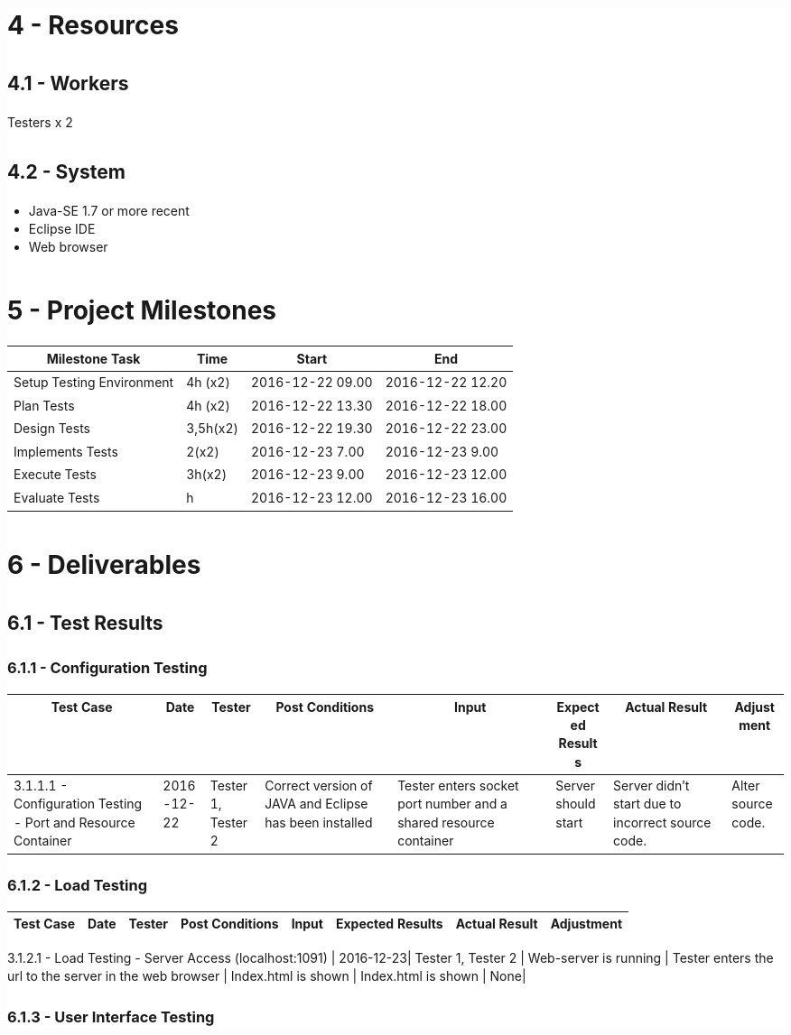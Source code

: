 
# 4 - Resources
## 4.1 - Workers
Testers x 2
## 4.2 - System
* Java-SE 1.7 or more recent
* Eclipse IDE
* Web browser


# 5 - Project Milestones

Milestone Task | Time | Start | End |
----------------- | ------ | ----- | ----- |
Setup Testing Environment | 4h (x2) | 2016-12-22 09.00 |  2016-12-22 12.20 |
Plan Tests | 4h (x2) |  2016-12-22 13.30 |  2016-12-22 18.00 |
Design Tests | 3,5h(x2) |  2016-12-22 19.30 |  2016-12-22 23.00 |
Implements Tests | 2(x2) |  2016-12-23 7.00 | 2016-12-23 9.00 |
Execute Tests | 3h(x2) | 2016-12-23 9.00 | 2016-12-23 12.00 |
Evaluate Tests | h | 2016-12-23 12.00 | 2016-12-23 16.00 |


# 6 - Deliverables

## 6.1 - Test Results
### 6.1.1 - Configuration Testing
Test Case | Date | Tester | Post Conditions | Input | Expected Results | Actual Result | Adjustment |
------------ | ---------------- | ---------------- |  ---------------- | ---------------- | ---------------- | ---------------- | ---------------- |
 3.1.1.1 - Configuration Testing - Port and Resource Container | 2016-12-22| Tester 1, Tester 2 | Correct version of JAVA and Eclipse has been installed | Tester enters socket port number and a shared resource container | Server should start | Server didn’t start due to incorrect source code. | Alter source code.


### 6.1.2 - Load Testing
Test Case | Date | Tester | Post Conditions | Input | Expected Results | Actual Result | Adjustment |
------------ | ---------------- | ---------------- |  ---------------- | ---------------- | ---------------- | ---------------- | ---------------- |
3.1.2.1 - Load Testing - Server Access (localhost:1091)
 | 2016-12-23| Tester 1, Tester 2 | Web-server is running | Tester enters the url to the server in the web browser | Index.html is shown | Index.html is shown | None|

### 6.1.3 - User Interface Testing
